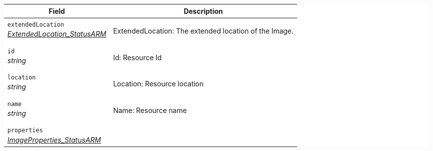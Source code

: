 <table>
<thead>
<tr>
<th>Field</th>
<th>Description</th>
</tr>
</thead>
<tbody>
<tr>
<td>
<code>extendedLocation</code><br/>
<em>
<a href="#compute.azure.com/v1beta20210701.ExtendedLocation_StatusARM">
ExtendedLocation_StatusARM
</a>
</em>
</td>
<td>
<p>ExtendedLocation: The extended location of the Image.</p>
</td>
</tr>
<tr>
<td>
<code>id</code><br/>
<em>
string
</em>
</td>
<td>
<p>Id: Resource Id</p>
</td>
</tr>
<tr>
<td>
<code>location</code><br/>
<em>
string
</em>
</td>
<td>
<p>Location: Resource location</p>
</td>
</tr>
<tr>
<td>
<code>name</code><br/>
<em>
string
</em>
</td>
<td>
<p>Name: Resource name</p>
</td>
</tr>
<tr>
<td>
<code>properties</code><br/>
<em>
<a href="#compute.azure.com/v1beta20210701.ImageProperties_StatusARM">
ImageProperties_StatusARM
</a>
</em>
</td>
<td>